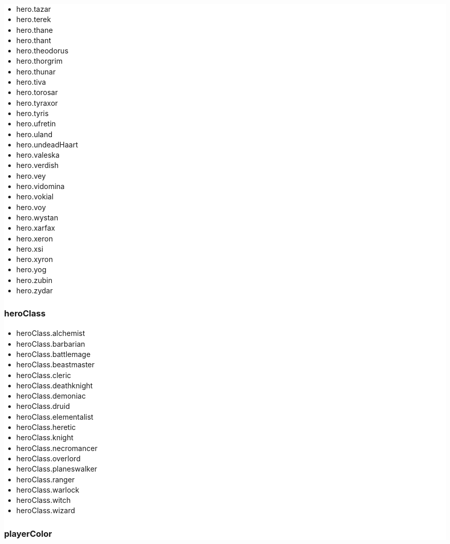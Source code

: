 - hero.tazar
- hero.terek
- hero.thane
- hero.thant
- hero.theodorus
- hero.thorgrim
- hero.thunar
- hero.tiva
- hero.torosar 
- hero.tyraxor
- hero.tyris
- hero.ufretin
- hero.uland
- hero.undeadHaart
- hero.valeska
- hero.verdish
- hero.vey
- hero.vidomina
- hero.vokial
- hero.voy
- hero.wystan
- hero.xarfax
- hero.xeron
- hero.xsi
- hero.xyron
- hero.yog
- hero.zubin
- hero.zydar

### heroClass

- heroClass.alchemist
- heroClass.barbarian
- heroClass.battlemage
- heroClass.beastmaster
- heroClass.cleric
- heroClass.deathknight
- heroClass.demoniac
- heroClass.druid
- heroClass.elementalist
- heroClass.heretic
- heroClass.knight
- heroClass.necromancer
- heroClass.overlord
- heroClass.planeswalker
- heroClass.ranger
- heroClass.warlock
- heroClass.witch
- heroClass.wizard

### playerColor
